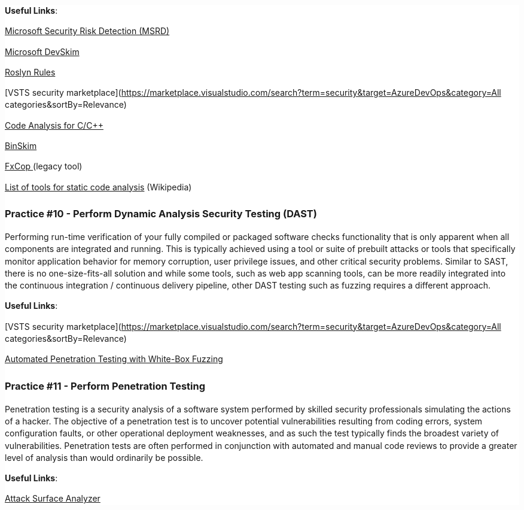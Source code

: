 **Useful Links**:

[Microsoft Security Risk Detection (MSRD)](https://www.microsoft.com/en-us/security-risk-detection/)

[Microsoft DevSkim](https://github.com/Microsoft/DevSkim)

[Roslyn Rules](https://dotnet-security-guard.github.io/rules.htm)

[VSTS security marketplace](https://marketplace.visualstudio.com/search?term=security&target=AzureDevOps&category=All categories&sortBy=Relevance)

[Code Analysis for C/C++](https://msdn.microsoft.com/en-us/library/ms182025.aspx)

[BinSkim](https://github.com/Microsoft/binskim#getting-started-as-a-user)

[FxCop ](https://docs.microsoft.com/en-us/visualstudio/code-quality/install-fxcop-analyzers?view=vs-2017)(legacy tool)

[List of tools for static code analysis](https://en.wikipedia.org/wiki/List_of_tools_for_static_code_analysis) (Wikipedia)

 

### Practice #10 - Perform Dynamic Analysis Security Testing (DAST)

Performing run-time verification of your fully compiled or packaged software checks functionality that is only apparent when all components are integrated and running. This is typically achieved using a tool or suite of prebuilt attacks or tools that specifically monitor application behavior for memory corruption, user privilege issues, and other critical security problems. Similar to SAST, there is no one-size-fits-all solution and while some tools, such as web app scanning tools, can be more readily integrated into the continuous integration / continuous delivery pipeline, other DAST testing such as fuzzing requires a different approach.

 

**Useful Links**:

[VSTS security marketplace](https://marketplace.visualstudio.com/search?term=security&target=AzureDevOps&category=All categories&sortBy=Relevance)

[Automated Penetration Testing with White-Box Fuzzing](https://msdn.microsoft.com/library/cc162782.aspx)

### Practice #11 - Perform Penetration Testing

Penetration testing is a security analysis of a software system performed by skilled security professionals simulating the actions of a hacker. The objective of a penetration test is to uncover potential vulnerabilities resulting from coding errors, system configuration faults, or other operational deployment weaknesses, and as such the test typically finds the broadest variety of vulnerabilities. Penetration tests are often performed in conjunction with automated and manual code reviews to provide a greater level of analysis than would ordinarily be possible.

 

**Useful Links**:

[Attack Surface Analyzer](https://github.com/microsoft/attacksurfaceanalyzer)
